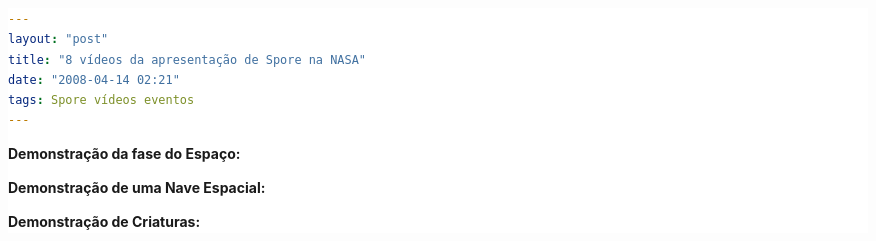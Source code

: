 ```yaml
---
layout: "post"
title: "8 vídeos da apresentação de Spore na NASA"
date: "2008-04-14 02:21"
tags: Spore vídeos eventos
---
```


**Demonstração da fase do Espaço:**

<iframe width="1280" height="737" src="https://www.youtube-nocookie.com/embed/Ynu2U_7usZc" frameborder="0" allow="accelerometer; autoplay; encrypted-media; gyroscope; picture-in-picture" allowfullscreen></iframe>

**Demonstração de uma Nave Espacial:**

<iframe width="1280" height="737" src="https://www.youtube-nocookie.com/embed/9ErdTUva6JI" frameborder="0" allow="accelerometer; autoplay; encrypted-media; gyroscope; picture-in-picture" allowfullscreen></iframe>

**Demonstração de Criaturas:**

<iframe width="1280" height="737" src="https://www.youtube-nocookie.com/embed/CatWn63fhfY" frameborder="0" allow="accelerometer; autoplay; encrypted-media; gyroscope; picture-in-picture" allowfullscreen></iframe>

<iframe width="1280" height="737" src="https://www.youtube-nocookie.com/embed/_3OonJ-ztcI" frameborder="0" allow="accelerometer; autoplay; encrypted-media; gyroscope; picture-in-picture" allowfullscreen></iframe>

<iframe width="1280" height="737" src="https://www.youtube-nocookie.com/embed/RHAKUz9O-ws" frameborder="0" allow="accelerometer; autoplay; encrypted-media; gyroscope; picture-in-picture" allowfullscreen></iframe>

<iframe width="1280" height="737" src="https://www.youtube-nocookie.com/embed/APX1EoYPM-s" frameborder="0" allow="accelerometer; autoplay; encrypted-media; gyroscope; picture-in-picture" allowfullscreen></iframe>

<iframe width="1280" height="737" src="https://www.youtube-nocookie.com/embed/fr0wVOaoegc" frameborder="0" allow="accelerometer; autoplay; encrypted-media; gyroscope; picture-in-picture" allowfullscreen></iframe>

<iframe width="1280" height="737" src="https://www.youtube-nocookie.com/embed/PpvqbnSBCe8" frameborder="0" allow="accelerometer; autoplay; encrypted-media; gyroscope; picture-in-picture" allowfullscreen></iframe>
